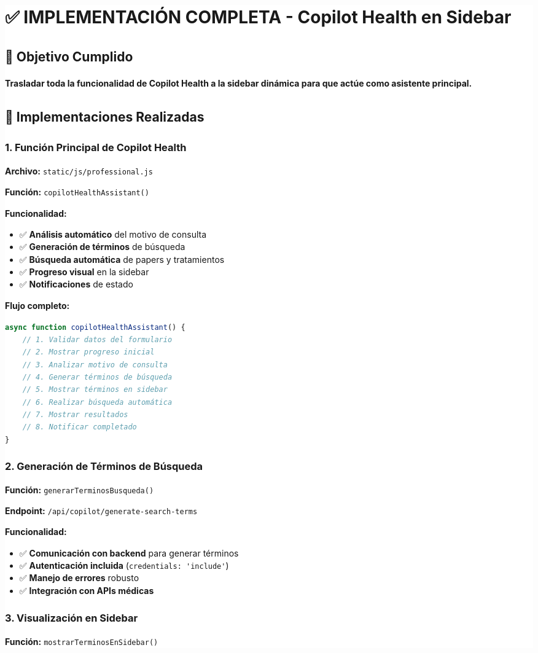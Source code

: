 # ✅ IMPLEMENTACIÓN COMPLETA - Copilot Health en Sidebar

## 🎯 Objetivo Cumplido

**Trasladar toda la funcionalidad de Copilot Health a la sidebar dinámica para que actúe como asistente principal.**

## 🔧 Implementaciones Realizadas

### **1. Función Principal de Copilot Health**

**Archivo:** `static/js/professional.js`

**Función:** `copilotHealthAssistant()`

**Funcionalidad:**
- ✅ **Análisis automático** del motivo de consulta
- ✅ **Generación de términos** de búsqueda
- ✅ **Búsqueda automática** de papers y tratamientos
- ✅ **Progreso visual** en la sidebar
- ✅ **Notificaciones** de estado

**Flujo completo:**
```javascript
async function copilotHealthAssistant() {
    // 1. Validar datos del formulario
    // 2. Mostrar progreso inicial
    // 3. Analizar motivo de consulta
    // 4. Generar términos de búsqueda
    // 5. Mostrar términos en sidebar
    // 6. Realizar búsqueda automática
    // 7. Mostrar resultados
    // 8. Notificar completado
}
```

### **2. Generación de Términos de Búsqueda**

**Función:** `generarTerminosBusqueda()`

**Endpoint:** `/api/copilot/generate-search-terms`

**Funcionalidad:**
- ✅ **Comunicación con backend** para generar términos
- ✅ **Autenticación incluida** (`credentials: 'include'`)
- ✅ **Manejo de errores** robusto
- ✅ **Integración con APIs médicas**

### **3. Visualización en Sidebar**

**Función:** `mostrarTerminosEnSidebar()`
